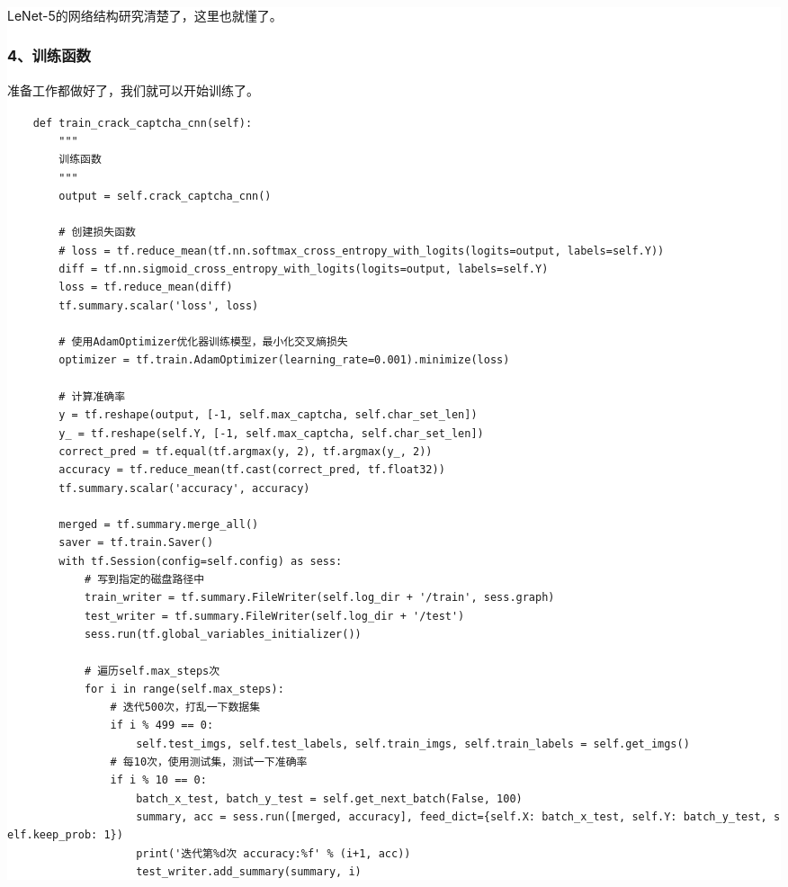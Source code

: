 LeNet-5的网络结构研究清楚了，这里也就懂了。

### 4、训练函数

准备工作都做好了，我们就可以开始训练了。

    	def train_crack_captcha_cnn(self):
    		"""
    		训练函数
    		"""
    		output = self.crack_captcha_cnn()
    
    		# 创建损失函数
    		# loss = tf.reduce_mean(tf.nn.softmax_cross_entropy_with_logits(logits=output, labels=self.Y))
    		diff = tf.nn.sigmoid_cross_entropy_with_logits(logits=output, labels=self.Y)
    		loss = tf.reduce_mean(diff)
    		tf.summary.scalar('loss', loss)
    		
    		# 使用AdamOptimizer优化器训练模型，最小化交叉熵损失
    		optimizer = tf.train.AdamOptimizer(learning_rate=0.001).minimize(loss)
    
    		# 计算准确率
    		y = tf.reshape(output, [-1, self.max_captcha, self.char_set_len])
    		y_ = tf.reshape(self.Y, [-1, self.max_captcha, self.char_set_len])
    		correct_pred = tf.equal(tf.argmax(y, 2), tf.argmax(y_, 2))
    		accuracy = tf.reduce_mean(tf.cast(correct_pred, tf.float32))
    		tf.summary.scalar('accuracy', accuracy)
    
    		merged = tf.summary.merge_all()
    		saver = tf.train.Saver()
    		with tf.Session(config=self.config) as sess:
    			# 写到指定的磁盘路径中
    			train_writer = tf.summary.FileWriter(self.log_dir + '/train', sess.graph)
    			test_writer = tf.summary.FileWriter(self.log_dir + '/test')
    			sess.run(tf.global_variables_initializer())
    
    			# 遍历self.max_steps次
    			for i in range(self.max_steps):
    				# 迭代500次，打乱一下数据集
    				if i % 499 == 0:
    					self.test_imgs, self.test_labels, self.train_imgs, self.train_labels = self.get_imgs()
    				# 每10次，使用测试集，测试一下准确率
    				if i % 10 == 0:
    					batch_x_test, batch_y_test = self.get_next_batch(False, 100)
    					summary, acc = sess.run([merged, accuracy], feed_dict={self.X: batch_x_test, self.Y: batch_y_test, self.keep_prob: 1})
    					print('迭代第%d次 accuracy:%f' % (i+1, acc))
    					test_writer.add_summary(summary, i)
    

  [1]: http://cuijiahua.com/wp-content/uploads/2018/01/dl_5.png
  [2]: http://cuijiahua.com/wp-content/uploads/2018/01/dl_5_2_modify.gif
  [3]: http://cuijiahua.com/wp-content/uploads/2018/01/dl_5_3.png
  [4]: http://cuijiahua.com/tutrial/discuz/index.php?label=jack&width=100&height=30&background=1&adulterate=1&ttf=1&angle=1&warping=1&scatter=1&color=1&size=1&shadow=1&animator=1
  [5]: http://cuijiahua.com/wp-content/uploads/2018/01/dl_5_7.gif
  [6]: http://cuijiahua.com/wp-content/uploads/2018/01/dl_5_8.gif
  [7]: http://cuijiahua.com/wp-content/uploads/2018/01/dl_5_4.png
  [8]: http://cuijiahua.com/blog/2018/01/dl_3.html
  [9]: http://cuijiahua.com/blog/2018/01/dl_4.html
  [10]: http://cuijiahua.com/wp-content/uploads/2018/01/dl_5_5.png
  [11]: http://cuijiahua.com/wp-content/uploads/2018/01/dl_5_6_modify.png
  [12]: http://cuijiahua.com/wp-content/uploads/2018/01/dl_5_8.png
  [13]: http://cuijiahua.com/wp-content/themes/begin/inc/go.php?url=https://github.com/Jack-Cherish/Deep-Learning